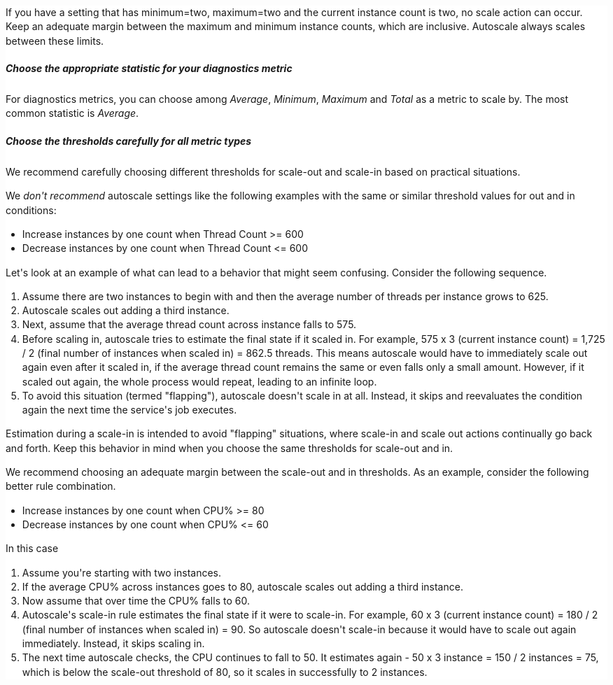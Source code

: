 If you have a setting that has minimum=two, maximum=two and the current instance count is two, no scale action can occur. Keep an adequate margin between the maximum and minimum instance counts, which are inclusive. Autoscale always scales between these limits.

##### Choose the appropriate statistic for your diagnostics metric

For diagnostics metrics, you can choose among _Average_, _Minimum_, _Maximum_ and _Total_ as a metric to scale by. The most common statistic is _Average_.

##### Choose the thresholds carefully for all metric types

We recommend carefully choosing different thresholds for scale-out and scale-in based on practical situations.

We _don't recommend_ autoscale settings like the following examples with the same or similar threshold values for out and in conditions:

- Increase instances by one count when Thread Count >= 600
- Decrease instances by one count when Thread Count <= 600

Let's look at an example of what can lead to a behavior that might seem confusing. Consider the following sequence.

1. Assume there are two instances to begin with and then the average number of threads per instance grows to 625.
1. Autoscale scales out adding a third instance.
1. Next, assume that the average thread count across instance falls to 575.
1. Before scaling in, autoscale tries to estimate the final state if it scaled in. For example, 575 x 3 (current instance count) = 1,725 / 2 (final number of instances when scaled in) = 862.5 threads. This means autoscale would have to immediately scale out again even after it scaled in, if the average thread count remains the same or even falls only a small amount. However, if it scaled out again, the whole process would repeat, leading to an infinite loop.
1. To avoid this situation (termed "flapping"), autoscale doesn't scale in at all. Instead, it skips and reevaluates the condition again the next time the service's job executes.

Estimation during a scale-in is intended to avoid "flapping" situations, where scale-in and scale out actions continually go back and forth. Keep this behavior in mind when you choose the same thresholds for scale-out and in.

We recommend choosing an adequate margin between the scale-out and in thresholds. As an example, consider the following better rule combination.

- Increase instances by one count when CPU% >= 80
- Decrease instances by one count when CPU% <= 60

In this case

1. Assume you're starting with two instances.
1. If the average CPU% across instances goes to 80, autoscale scales out adding a third instance.
1. Now assume that over time the CPU% falls to 60.
1. Autoscale's scale-in rule estimates the final state if it were to scale-in. For example, 60 x 3 (current instance count) = 180 / 2 (final number of instances when scaled in) = 90. So autoscale doesn't scale-in because it would have to scale out again immediately. Instead, it skips scaling in.
1. The next time autoscale checks, the CPU continues to fall to 50. It estimates again - 50 x 3 instance = 150 / 2 instances = 75, which is below the scale-out threshold of 80, so it scales in successfully to 2 instances.
